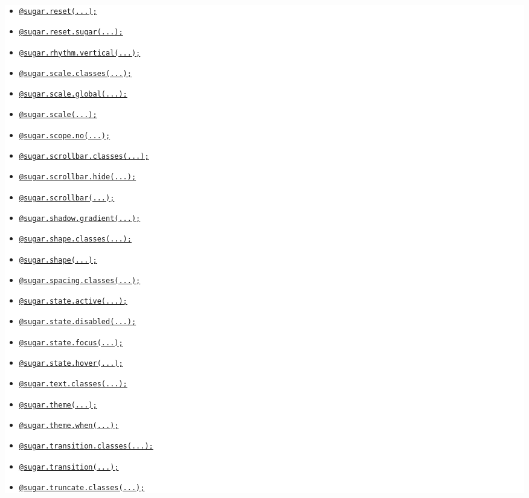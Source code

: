 -   [`@sugar.reset(...);`](/api/@coffeekraken.s-postcss-sugar-plugin.node.mixin.reset.reset)
    
-   [`@sugar.reset.sugar(...);`](/api/@coffeekraken.s-postcss-sugar-plugin.node.mixin.reset.sugar)
    
-   [`@sugar.rhythm.vertical(...);`](/api/@coffeekraken.s-postcss-sugar-plugin.node.mixin.rhythm.vertical)
    
-   [`@sugar.scale.classes(...);`](/api/@coffeekraken.s-postcss-sugar-plugin.node.mixin.scale.classes)
    
-   [`@sugar.scale.global(...);`](/api/@coffeekraken.s-postcss-sugar-plugin.node.mixin.scale.global)
    
-   [`@sugar.scale(...);`](/api/@coffeekraken.s-postcss-sugar-plugin.node.mixin.scale.scale)
    
-   [`@sugar.scope.no(...);`](/api/@coffeekraken.s-postcss-sugar-plugin.node.mixin.scope.no)
    
-   [`@sugar.scrollbar.classes(...);`](/api/@coffeekraken.s-postcss-sugar-plugin.node.mixin.scrollbar.classes)
    
-   [`@sugar.scrollbar.hide(...);`](/api/@coffeekraken.s-postcss-sugar-plugin.node.mixin.scrollbar.hide)
    
-   [`@sugar.scrollbar(...);`](/api/@coffeekraken.s-postcss-sugar-plugin.node.mixin.scrollbar.scrollbar)
    
-   [`@sugar.shadow.gradient(...);`](/api/@coffeekraken.s-postcss-sugar-plugin.node.mixin.shadow.gradient)
    
-   [`@sugar.shape.classes(...);`](/api/@coffeekraken.s-postcss-sugar-plugin.node.mixin.shape.classes)
    
-   [`@sugar.shape(...);`](/api/@coffeekraken.s-postcss-sugar-plugin.node.mixin.shape.shape)
    
-   [`@sugar.spacing.classes(...);`](/api/@coffeekraken.s-postcss-sugar-plugin.node.mixin.spacing.classes)
    
-   [`@sugar.state.active(...);`](/api/@coffeekraken.s-postcss-sugar-plugin.node.mixin.state.active)
    
-   [`@sugar.state.disabled(...);`](/api/@coffeekraken.s-postcss-sugar-plugin.node.mixin.state.disabled)
    
-   [`@sugar.state.focus(...);`](/api/@coffeekraken.s-postcss-sugar-plugin.node.mixin.state.focus)
    
-   [`@sugar.state.hover(...);`](/api/@coffeekraken.s-postcss-sugar-plugin.node.mixin.state.hover)
    
-   [`@sugar.text.classes(...);`](/api/@coffeekraken.s-postcss-sugar-plugin.node.mixin.text.classes)
    
-   [`@sugar.theme(...);`](/api/@coffeekraken.s-postcss-sugar-plugin.node.mixin.theme.theme)
    
-   [`@sugar.theme.when(...);`](/api/@coffeekraken.s-postcss-sugar-plugin.node.mixin.theme.when)
    
-   [`@sugar.transition.classes(...);`](/api/@coffeekraken.s-postcss-sugar-plugin.node.mixin.transition.classes)
    
-   [`@sugar.transition(...);`](/api/@coffeekraken.s-postcss-sugar-plugin.node.mixin.transition.transition)
    
-   [`@sugar.truncate.classes(...);`](/api/@coffeekraken.s-postcss-sugar-plugin.node.mixin.truncate.classes)
    